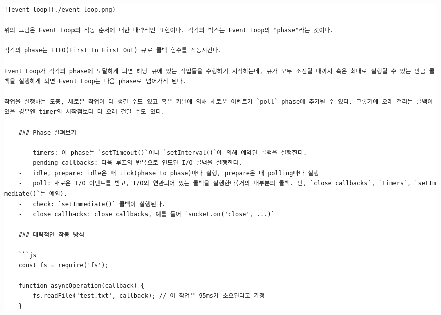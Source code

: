     ![event_loop](./event_loop.png)

    위의 그림은 Event Loop의 작동 순서에 대한 대략적인 표현이다. 각각의 박스는 Event Loop의 "phase"라는 것이다.

    각각의 phase는 FIFO(First In First Out) 큐로 콜백 함수를 작동시킨다.

    Event Loop가 각각의 phase에 도달하게 되면 해당 큐에 있는 작업들을 수행하기 시작하는데, 큐가 모두 소진될 때까지 혹은 최대로 실행될 수 있는 만큼 콜백을 실행하게 되면 Event Loop는 다음 phase로 넘어가게 된다.

    작업을 실행하는 도중, 새로운 작업이 더 생길 수도 있고 혹은 커널에 의해 새로운 이벤트가 `poll` phase에 추가될 수 있다. 그렇기에 오래 걸리는 콜백이 있을 경우엔 timer의 시작점보다 더 오래 걸릴 수도 있다.

    -   ### Phase 살펴보기

        -   timers: 이 phase는 `setTimeout()`이나 `setInterval()`에 의해 예약된 콜백을 실행한다.
        -   pending callbacks: 다음 루프의 반복으로 인도된 I/O 콜백을 실행한다.
        -   idle, prepare: idle은 매 tick(phase to phase)마다 실행, prepare은 매 polling마다 실행
        -   poll: 새로운 I/O 이벤트를 받고, I/O와 연관되어 있는 콜백을 실행한다(거의 대부분의 콜백. 단, `close callbacks`, `timers`, `setImmediate()`는 예외).
        -   check: `setImmediate()` 콜백이 실행된다.
        -   close callbacks: close callbacks, 예를 들어 `socket.on('close', ...)`

    -   ### 대략적인 작동 방식

        ```js
        const fs = require('fs');

        function asyncOperation(callback) {
            fs.readFile('test.txt', callback); // 이 작업은 95ms가 소요된다고 가정
        }
